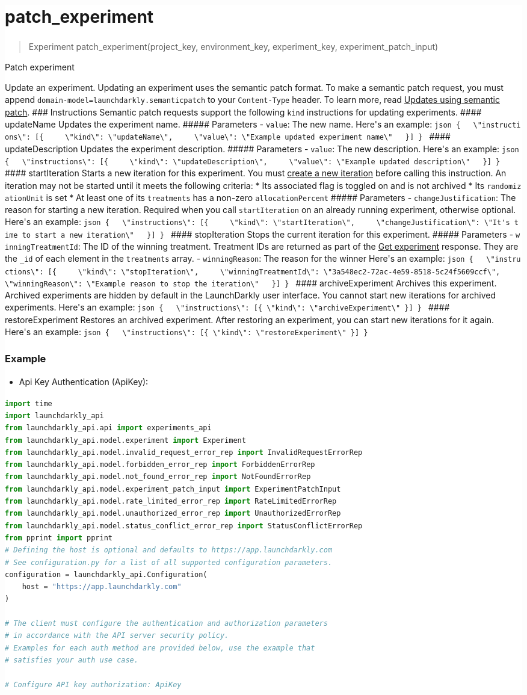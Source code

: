 # **patch_experiment**
> Experiment patch_experiment(project_key, environment_key, experiment_key, experiment_patch_input)

Patch experiment

Update an experiment. Updating an experiment uses the semantic patch format.  To make a semantic patch request, you must append `domain-model=launchdarkly.semanticpatch` to your `Content-Type` header. To learn more, read [Updates using semantic patch](https://launchdarkly.com/docs/api#updates-using-semantic-patch).  ### Instructions  Semantic patch requests support the following `kind` instructions for updating experiments.  #### updateName  Updates the experiment name.  ##### Parameters  - `value`: The new name.  Here's an example:  ```json {   \"instructions\": [{     \"kind\": \"updateName\",     \"value\": \"Example updated experiment name\"   }] } ```  #### updateDescription  Updates the experiment description.  ##### Parameters  - `value`: The new description.  Here's an example:  ```json {   \"instructions\": [{     \"kind\": \"updateDescription\",     \"value\": \"Example updated description\"   }] } ```  #### startIteration  Starts a new iteration for this experiment. You must [create a new iteration](https://launchdarkly.com/docs/ld-docs/api/experiments/create-iteration) before calling this instruction.  An iteration may not be started until it meets the following criteria:  * Its associated flag is toggled on and is not archived * Its `randomizationUnit` is set * At least one of its `treatments` has a non-zero `allocationPercent`  ##### Parameters  - `changeJustification`: The reason for starting a new iteration. Required when you call `startIteration` on an already running experiment, otherwise optional.  Here's an example:  ```json {   \"instructions\": [{     \"kind\": \"startIteration\",     \"changeJustification\": \"It's time to start a new iteration\"   }] } ```  #### stopIteration  Stops the current iteration for this experiment.  ##### Parameters  - `winningTreatmentId`: The ID of the winning treatment. Treatment IDs are returned as part of the [Get experiment](https://launchdarkly.com/docs/ld-docs/api/experiments/get-experiment) response. They are the `_id` of each element in the `treatments` array. - `winningReason`: The reason for the winner  Here's an example:  ```json {   \"instructions\": [{     \"kind\": \"stopIteration\",     \"winningTreatmentId\": \"3a548ec2-72ac-4e59-8518-5c24f5609ccf\",     \"winningReason\": \"Example reason to stop the iteration\"   }] } ```  #### archiveExperiment  Archives this experiment. Archived experiments are hidden by default in the LaunchDarkly user interface. You cannot start new iterations for archived experiments.  Here's an example:  ```json {   \"instructions\": [{ \"kind\": \"archiveExperiment\" }] } ```  #### restoreExperiment  Restores an archived experiment. After restoring an experiment, you can start new iterations for it again.  Here's an example:  ```json {   \"instructions\": [{ \"kind\": \"restoreExperiment\" }] } ``` 

### Example

* Api Key Authentication (ApiKey):

```python
import time
import launchdarkly_api
from launchdarkly_api.api import experiments_api
from launchdarkly_api.model.experiment import Experiment
from launchdarkly_api.model.invalid_request_error_rep import InvalidRequestErrorRep
from launchdarkly_api.model.forbidden_error_rep import ForbiddenErrorRep
from launchdarkly_api.model.not_found_error_rep import NotFoundErrorRep
from launchdarkly_api.model.experiment_patch_input import ExperimentPatchInput
from launchdarkly_api.model.rate_limited_error_rep import RateLimitedErrorRep
from launchdarkly_api.model.unauthorized_error_rep import UnauthorizedErrorRep
from launchdarkly_api.model.status_conflict_error_rep import StatusConflictErrorRep
from pprint import pprint
# Defining the host is optional and defaults to https://app.launchdarkly.com
# See configuration.py for a list of all supported configuration parameters.
configuration = launchdarkly_api.Configuration(
    host = "https://app.launchdarkly.com"
)

# The client must configure the authentication and authorization parameters
# in accordance with the API server security policy.
# Examples for each auth method are provided below, use the example that
# satisfies your auth use case.

# Configure API key authorization: ApiKey
```